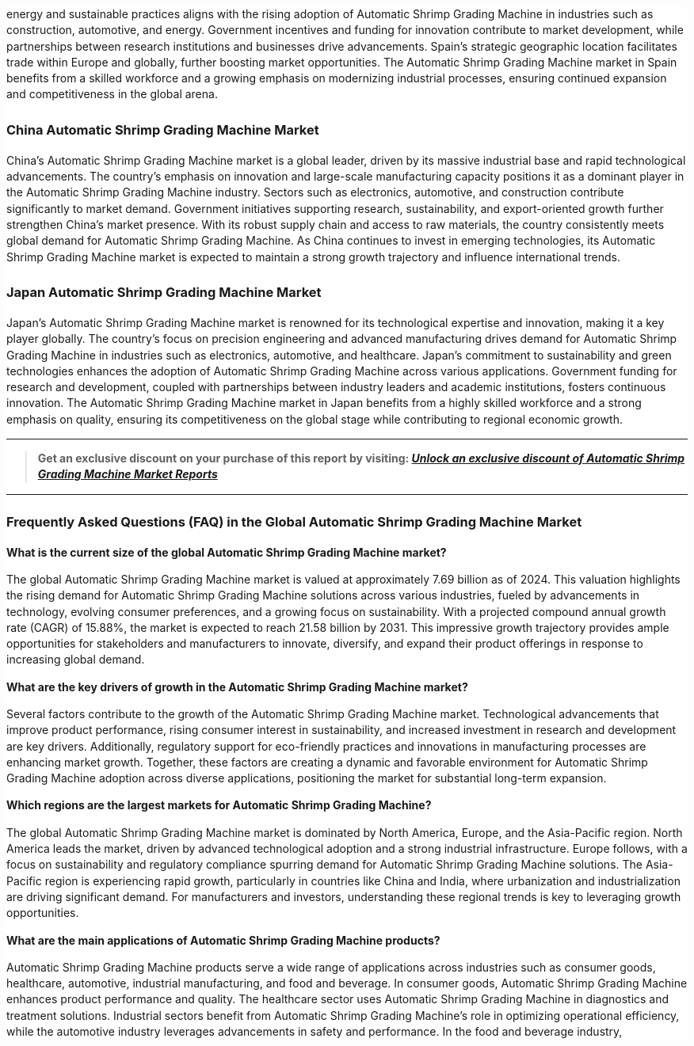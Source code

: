 energy and sustainable practices aligns with the rising adoption of Automatic Shrimp Grading Machine in industries such as construction, automotive, and energy. Government incentives and funding for innovation contribute to market development, while partnerships between research institutions and businesses drive advancements. Spain&rsquo;s strategic geographic location facilitates trade within Europe and globally, further boosting market opportunities. The Automatic Shrimp Grading Machine market in Spain benefits from a skilled workforce and a growing emphasis on modernizing industrial processes, ensuring continued expansion and competitiveness in the global arena.</p><h3>China Automatic Shrimp Grading Machine Market</h3><p>China&rsquo;s Automatic Shrimp Grading Machine market is a global leader, driven by its massive industrial base and rapid technological advancements. The country&rsquo;s emphasis on innovation and large-scale manufacturing capacity positions it as a dominant player in the Automatic Shrimp Grading Machine industry. Sectors such as electronics, automotive, and construction contribute significantly to market demand. Government initiatives supporting research, sustainability, and export-oriented growth further strengthen China&rsquo;s market presence. With its robust supply chain and access to raw materials, the country consistently meets global demand for Automatic Shrimp Grading Machine. As China continues to invest in emerging technologies, its Automatic Shrimp Grading Machine market is expected to maintain a strong growth trajectory and influence international trends.</p><h3>Japan Automatic Shrimp Grading Machine Market</h3><p>Japan&rsquo;s Automatic Shrimp Grading Machine market is renowned for its technological expertise and innovation, making it a key player globally. The country&rsquo;s focus on precision engineering and advanced manufacturing drives demand for Automatic Shrimp Grading Machine in industries such as electronics, automotive, and healthcare. Japan&rsquo;s commitment to sustainability and green technologies enhances the adoption of Automatic Shrimp Grading Machine across various applications. Government funding for research and development, coupled with partnerships between industry leaders and academic institutions, fosters continuous innovation. The Automatic Shrimp Grading Machine market in Japan benefits from a highly skilled workforce and a strong emphasis on quality, ensuring its competitiveness on the global stage while contributing to regional economic growth.</p><hr /><blockquote><p><strong>Get an exclusive discount on your purchase of this report by visiting: <em><a href="://marketresearchpulse.com/ask-for-discount/68842?utm_source=Github&amp;utm_medium=0111">Unlock an exclusive discount of Automatic Shrimp Grading Machine Market Reports</a></em>&nbsp;</strong></p></blockquote><hr /><h3>Frequently Asked Questions (FAQ) in the Global Automatic Shrimp Grading Machine Market</h3><p><strong>What is the current size of the global Automatic Shrimp Grading Machine market?</strong></p><p>The global Automatic Shrimp Grading Machine market is valued at approximately 7.69 billion as of 2024. This valuation highlights the rising demand for Automatic Shrimp Grading Machine solutions across various industries, fueled by advancements in technology, evolving consumer preferences, and a growing focus on sustainability. With a projected compound annual growth rate (CAGR) of 15.88%, the market is expected to reach 21.58 billion by 2031. This impressive growth trajectory provides ample opportunities for stakeholders and manufacturers to innovate, diversify, and expand their product offerings in response to increasing global demand.</p><p><strong>What are the key drivers of growth in the Automatic Shrimp Grading Machine market?</strong></p><p>Several factors contribute to the growth of the Automatic Shrimp Grading Machine market. Technological advancements that improve product performance, rising consumer interest in sustainability, and increased investment in research and development are key drivers. Additionally, regulatory support for eco-friendly practices and innovations in manufacturing processes are enhancing market growth. Together, these factors are creating a dynamic and favorable environment for Automatic Shrimp Grading Machine adoption across diverse applications, positioning the market for substantial long-term expansion.</p><p><strong>Which regions are the largest markets for Automatic Shrimp Grading Machine?</strong></p><p>The global Automatic Shrimp Grading Machine market is dominated by North America, Europe, and the Asia-Pacific region. North America leads the market, driven by advanced technological adoption and a strong industrial infrastructure. Europe follows, with a focus on sustainability and regulatory compliance spurring demand for Automatic Shrimp Grading Machine solutions. The Asia-Pacific region is experiencing rapid growth, particularly in countries like China and India, where urbanization and industrialization are driving significant demand. For manufacturers and investors, understanding these regional trends is key to leveraging growth opportunities.</p><p><strong>What are the main applications of Automatic Shrimp Grading Machine products?</strong></p><p>Automatic Shrimp Grading Machine products serve a wide range of applications across industries such as consumer goods, healthcare, automotive, industrial manufacturing, and food and beverage. In consumer goods, Automatic Shrimp Grading Machine enhances product performance and quality. The healthcare sector uses Automatic Shrimp Grading Machine in diagnostics and treatment solutions. Industrial sectors benefit from Automatic Shrimp Grading Machine&rsquo;s role in optimizing operational efficiency, while the automotive industry leverages advancements in safety and performance. In the food and beverage industry,
